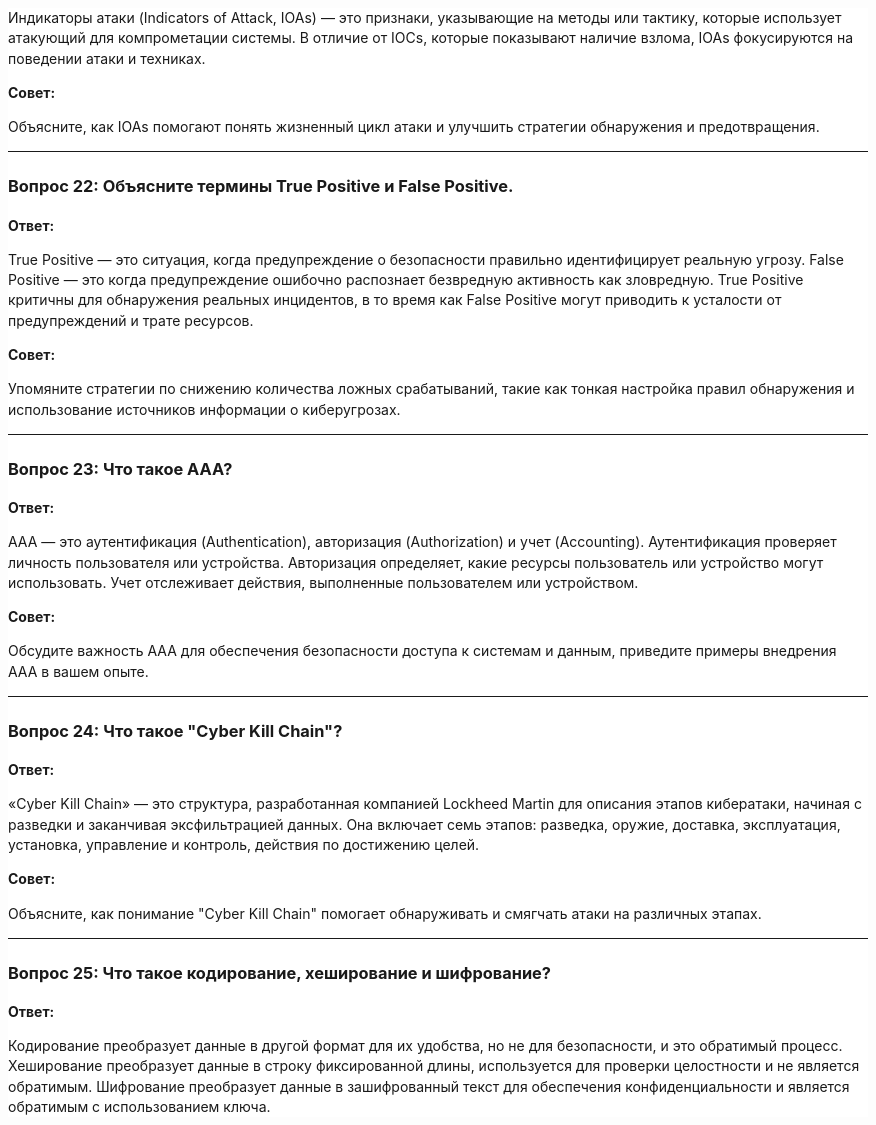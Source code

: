 Индикаторы атаки (Indicators of Attack, IOAs) — это признаки, указывающие на методы или тактику, которые использует атакующий для компрометации системы. В отличие от IOCs, которые показывают наличие взлома, IOAs фокусируются на поведении атаки и техниках.

**Совет:**  

Объясните, как IOAs помогают понять жизненный цикл атаки и улучшить стратегии обнаружения и предотвращения.
________________________________________
### Вопрос 22: Объясните термины True Positive и False Positive.
**Ответ:**

True Positive — это ситуация, когда предупреждение о безопасности правильно идентифицирует реальную угрозу. False Positive — это когда предупреждение ошибочно распознает безвредную активность как зловредную. True Positive критичны для обнаружения реальных инцидентов, в то время как False Positive могут приводить к усталости от предупреждений и трате ресурсов.

**Совет:**  

Упомяните стратегии по снижению количества ложных срабатываний, такие как тонкая настройка правил обнаружения и использование источников информации о киберугрозах.
________________________________________
### Вопрос 23: Что такое AAA?
**Ответ:**

AAA — это аутентификация (Authentication), авторизация (Authorization) и учет (Accounting). Аутентификация проверяет личность пользователя или устройства. Авторизация определяет, какие ресурсы пользователь или устройство могут использовать. Учет отслеживает действия, выполненные пользователем или устройством.

**Совет:**  

Обсудите важность AAA для обеспечения безопасности доступа к системам и данным, приведите примеры внедрения AAA в вашем опыте.
________________________________________
### Вопрос 24: Что такое "Cyber Kill Chain"?
**Ответ:**

«Cyber Kill Chain» — это структура, разработанная компанией Lockheed Martin для описания этапов кибератаки, начиная с разведки и заканчивая эксфильтрацией данных. Она включает семь этапов: разведка, оружие, доставка, эксплуатация, установка, управление и контроль, действия по достижению целей.

**Совет:**  

Объясните, как понимание "Cyber Kill Chain" помогает обнаруживать и смягчать атаки на различных этапах.
________________________________________
### Вопрос 25: Что такое кодирование, хеширование и шифрование?
**Ответ:**

 Кодирование преобразует данные в другой формат для их удобства, но не для безопасности, и это обратимый процесс. Хеширование преобразует данные в строку фиксированной длины, используется для проверки целостности и не является обратимым. Шифрование преобразует данные в зашифрованный текст для обеспечения конфиденциальности и является обратимым с использованием ключа.
